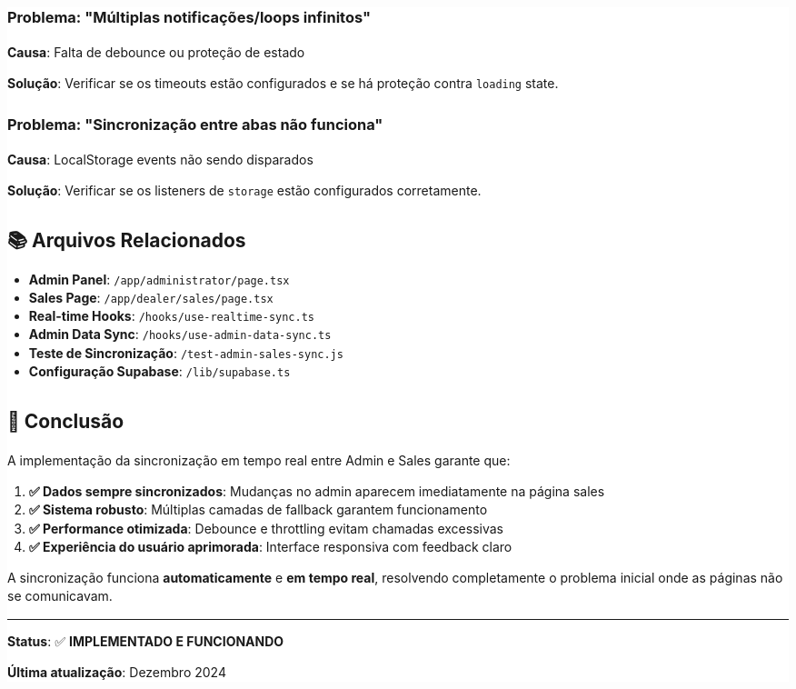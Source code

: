 ### Problema: "Múltiplas notificações/loops infinitos"

**Causa**: Falta de debounce ou proteção de estado

**Solução**: Verificar se os timeouts estão configurados e se há proteção contra `loading` state.

### Problema: "Sincronização entre abas não funciona"

**Causa**: LocalStorage events não sendo disparados

**Solução**: Verificar se os listeners de `storage` estão configurados corretamente.

## 📚 Arquivos Relacionados

- **Admin Panel**: `/app/administrator/page.tsx`
- **Sales Page**: `/app/dealer/sales/page.tsx`
- **Real-time Hooks**: `/hooks/use-realtime-sync.ts`
- **Admin Data Sync**: `/hooks/use-admin-data-sync.ts`
- **Teste de Sincronização**: `/test-admin-sales-sync.js`
- **Configuração Supabase**: `/lib/supabase.ts`

## 🎯 Conclusão

A implementação da sincronização em tempo real entre Admin e Sales garante que:

1. **✅ Dados sempre sincronizados**: Mudanças no admin aparecem imediatamente na página sales
2. **✅ Sistema robusto**: Múltiplas camadas de fallback garantem funcionamento
3. **✅ Performance otimizada**: Debounce e throttling evitam chamadas excessivas
4. **✅ Experiência do usuário aprimorada**: Interface responsiva com feedback claro

A sincronização funciona **automaticamente** e **em tempo real**, resolvendo completamente o problema inicial onde as páginas não se comunicavam.

---

**Status**: ✅ **IMPLEMENTADO E FUNCIONANDO**

**Última atualização**: Dezembro 2024